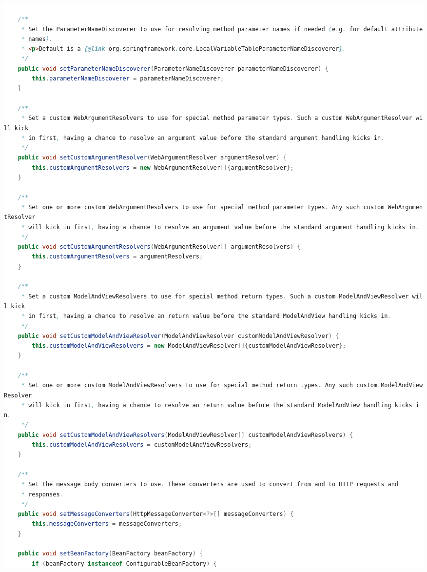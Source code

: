 ```java

	/**
	 * Set the ParameterNameDiscoverer to use for resolving method parameter names if needed (e.g. for default attribute
	 * names).
	 * <p>Default is a {@link org.springframework.core.LocalVariableTableParameterNameDiscoverer}.
	 */
	public void setParameterNameDiscoverer(ParameterNameDiscoverer parameterNameDiscoverer) {
		this.parameterNameDiscoverer = parameterNameDiscoverer;
	}

	/**
	 * Set a custom WebArgumentResolvers to use for special method parameter types. Such a custom WebArgumentResolver will kick
	 * in first, having a chance to resolve an argument value before the standard argument handling kicks in.
	 */
	public void setCustomArgumentResolver(WebArgumentResolver argumentResolver) {
		this.customArgumentResolvers = new WebArgumentResolver[]{argumentResolver};
	}

	/**
	 * Set one or more custom WebArgumentResolvers to use for special method parameter types. Any such custom WebArgumentResolver
	 * will kick in first, having a chance to resolve an argument value before the standard argument handling kicks in.
	 */
	public void setCustomArgumentResolvers(WebArgumentResolver[] argumentResolvers) {
		this.customArgumentResolvers = argumentResolvers;
	}

	/**
	 * Set a custom ModelAndViewResolvers to use for special method return types. Such a custom ModelAndViewResolver will kick
	 * in first, having a chance to resolve an return value before the standard ModelAndView handling kicks in.
	 */
	public void setCustomModelAndViewResolver(ModelAndViewResolver customModelAndViewResolver) {
		this.customModelAndViewResolvers = new ModelAndViewResolver[]{customModelAndViewResolver};
	}

	/**
	 * Set one or more custom ModelAndViewResolvers to use for special method return types. Any such custom ModelAndViewResolver
	 * will kick in first, having a chance to resolve an return value before the standard ModelAndView handling kicks in.
	 */
	public void setCustomModelAndViewResolvers(ModelAndViewResolver[] customModelAndViewResolvers) {
		this.customModelAndViewResolvers = customModelAndViewResolvers;
	}

	/**
	 * Set the message body converters to use. These converters are used to convert from and to HTTP requests and
	 * responses.
	 */
	public void setMessageConverters(HttpMessageConverter<?>[] messageConverters) {
		this.messageConverters = messageConverters;
	}

	public void setBeanFactory(BeanFactory beanFactory) {
		if (beanFactory instanceof ConfigurableBeanFactory) {
```